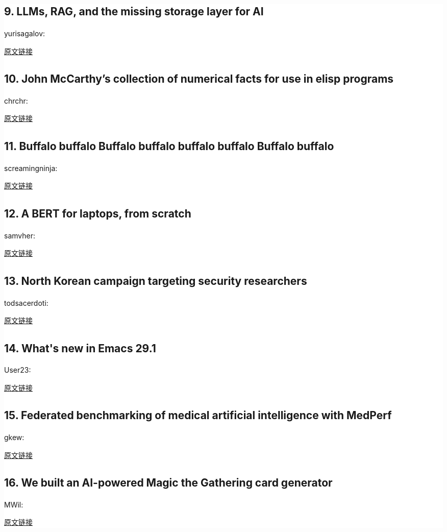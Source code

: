 ## 9. LLMs, RAG, and the missing storage layer for AI

yurisagalov:

[原文链接](https://blog.lancedb.com/llms-rag-the-missing-storage-layer-for-ai-28ded35fa984)

## 10. John McCarthy’s collection of numerical facts for use in elisp programs

chrchr:

[原文链接](http://www-formal.stanford.edu/jmc/facts.txt)

## 11. Buffalo buffalo Buffalo buffalo buffalo buffalo Buffalo buffalo

screamingninja:

[原文链接](https://en.wikipedia.org/wiki/Buffalo_buffalo_Buffalo_buffalo_buffalo_buffalo_Buffalo_buffalo)

## 12. A BERT for laptops, from scratch

samvher:

[原文链接](https://github.com/samvher/bert-for-laptops/blob/main/BERT_for_laptops.ipynb)

## 13. North Korean campaign targeting security researchers

todsacerdoti:

[原文链接](https://blog.google/threat-analysis-group/active-north-korean-campaign-targeting-security-researchers/)

## 14. What's new in Emacs 29.1

User23:

[原文链接](https://www.masteringemacs.org/article/whats-new-in-emacs-29-1)

## 15. Federated benchmarking of medical artificial intelligence with MedPerf

gkew:

[原文链接](https://www.nature.com/articles/s42256-023-00652-2)

## 16. We built an AI-powered Magic the Gathering card generator

MWil:

[原文链接](https://txt.cohere.com/urzas-ai/)
